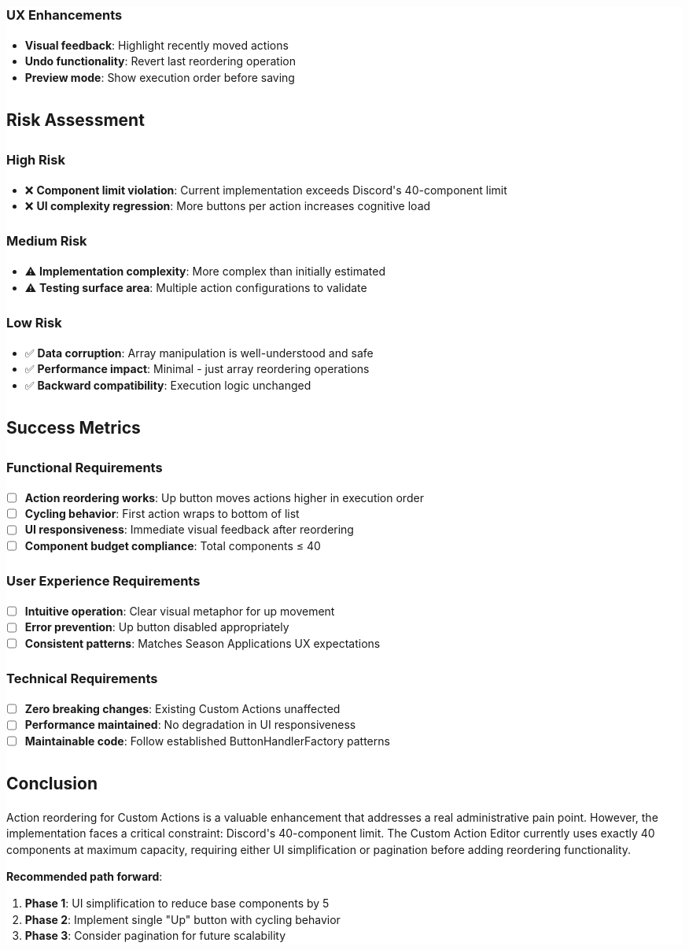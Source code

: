 ### UX Enhancements
- **Visual feedback**: Highlight recently moved actions
- **Undo functionality**: Revert last reordering operation
- **Preview mode**: Show execution order before saving

## Risk Assessment

### High Risk
- ❌ **Component limit violation**: Current implementation exceeds Discord's 40-component limit
- ❌ **UI complexity regression**: More buttons per action increases cognitive load

### Medium Risk
- ⚠️ **Implementation complexity**: More complex than initially estimated
- ⚠️ **Testing surface area**: Multiple action configurations to validate

### Low Risk
- ✅ **Data corruption**: Array manipulation is well-understood and safe
- ✅ **Performance impact**: Minimal - just array reordering operations
- ✅ **Backward compatibility**: Execution logic unchanged

## Success Metrics

### Functional Requirements
- [ ] **Action reordering works**: Up button moves actions higher in execution order
- [ ] **Cycling behavior**: First action wraps to bottom of list
- [ ] **UI responsiveness**: Immediate visual feedback after reordering
- [ ] **Component budget compliance**: Total components ≤ 40

### User Experience Requirements
- [ ] **Intuitive operation**: Clear visual metaphor for up movement
- [ ] **Error prevention**: Up button disabled appropriately
- [ ] **Consistent patterns**: Matches Season Applications UX expectations

### Technical Requirements
- [ ] **Zero breaking changes**: Existing Custom Actions unaffected
- [ ] **Performance maintained**: No degradation in UI responsiveness
- [ ] **Maintainable code**: Follow established ButtonHandlerFactory patterns

## Conclusion

Action reordering for Custom Actions is a valuable enhancement that addresses a real administrative pain point. However, the implementation faces a critical constraint: Discord's 40-component limit. The Custom Action Editor currently uses exactly 40 components at maximum capacity, requiring either UI simplification or pagination before adding reordering functionality.

**Recommended path forward**:
1. **Phase 1**: UI simplification to reduce base components by 5
2. **Phase 2**: Implement single "Up" button with cycling behavior
3. **Phase 3**: Consider pagination for future scalability
